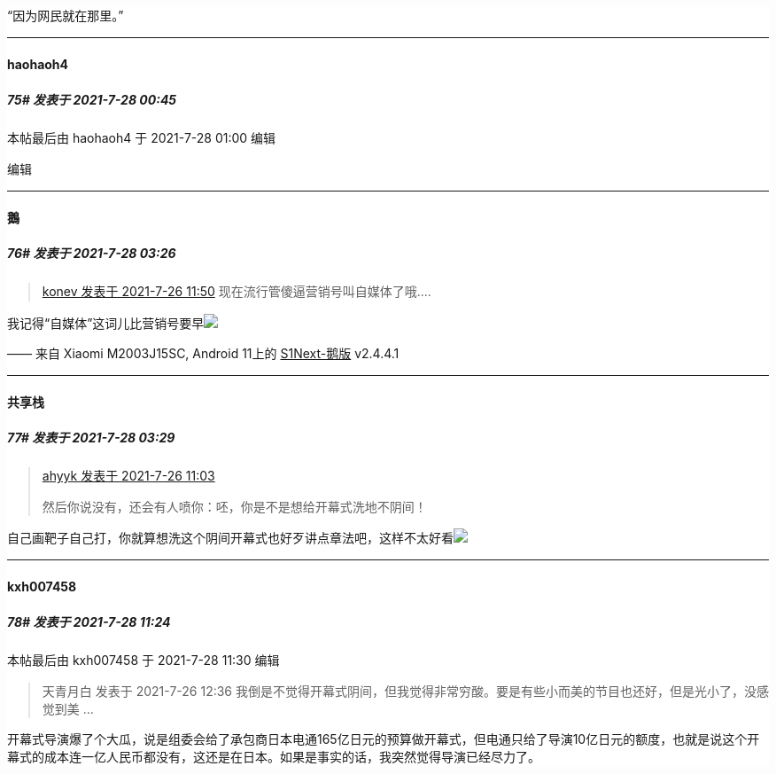 “因为网民就在那里。”


                                               

*****

####  haohaoh4  
##### 75#       发表于 2021-7-28 00:45


 本帖最后由 haohaoh4 于 2021-7-28 01:00 编辑 

编辑


                                                 

*****

####  鵝  
##### 76#       发表于 2021-7-28 03:26


<blockquote><a href="httphttps://bbs.saraba1st.com/2b/forum.php?mod=redirect&amp;goto=findpost&amp;pid=52100756&amp;ptid=2017450" target="_blank">konev 发表于 2021-7-26 11:50</a>
现在流行管傻逼营销号叫自媒体了哦....</blockquote>
我记得“自媒体”这词儿比营销号要早<img src="https://static.saraba1st.com/image/smiley/face2017/067.png" referrerpolicy="no-referrer">

—— 来自 Xiaomi M2003J15SC, Android 11上的 [S1Next-鹅版](https://github.com/ykrank/S1-Next/releases) v2.4.4.1


*****

####  共享栈  
##### 77#       发表于 2021-7-28 03:29


<blockquote><a href="httphttps://bbs.saraba1st.com/2b/forum.php?mod=redirect&amp;goto=findpost&amp;pid=52100154&amp;ptid=2017450" target="_blank">ahyyk 发表于 2021-7-26 11:03</a>

然后你说没有，还会有人喷你：呸，你是不是想给开幕式洗地不阴间！</blockquote>
自己画靶子自己打，你就算想洗这个阴间开幕式也好歹讲点章法吧，这样不太好看<img src="https://static.saraba1st.com/image/smiley/face2017/067.png" referrerpolicy="no-referrer">


                                                 

*****

####  kxh007458  
##### 78#       发表于 2021-7-28 11:24


 本帖最后由 kxh007458 于 2021-7-28 11:30 编辑 
<blockquote>天青月白 发表于 2021-7-26 12:36
我倒是不觉得开幕式阴间，但我觉得非常穷酸。要是有些小而美的节目也还好，但是光小了，没感觉到美 ...</blockquote>
开幕式导演爆了个大瓜，说是组委会给了承包商日本电通165亿日元的预算做开幕式，但电通只给了导演10亿日元的额度，也就是说这个开幕式的成本连一亿人民币都没有，这还是在日本。如果是事实的话，我突然觉得导演已经尽力了。


                                                 
